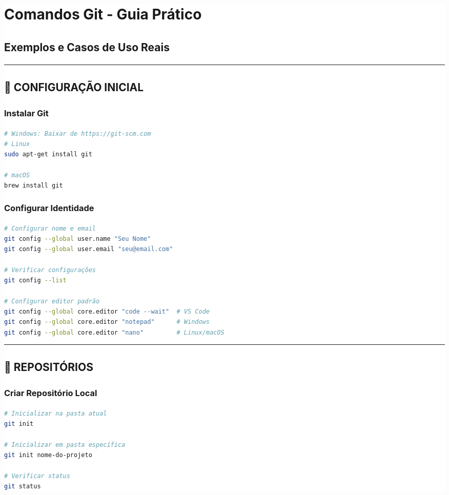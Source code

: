 # Comandos Git - Guia Prático
## Exemplos e Casos de Uso Reais

---

## 🚀 CONFIGURAÇÃO INICIAL

### Instalar Git
```bash
# Windows: Baixar de https://git-scm.com
# Linux
sudo apt-get install git

# macOS
brew install git
```

### Configurar Identidade
```bash
# Configurar nome e email
git config --global user.name "Seu Nome"
git config --global user.email "seu@email.com"

# Verificar configurações
git config --list

# Configurar editor padrão
git config --global core.editor "code --wait"  # VS Code
git config --global core.editor "notepad"      # Windows
git config --global core.editor "nano"         # Linux/macOS
```

---

## 📁 REPOSITÓRIOS

### Criar Repositório Local
```bash
# Inicializar na pasta atual
git init

# Inicializar em pasta específica
git init nome-do-projeto

# Verificar status
git status
```
